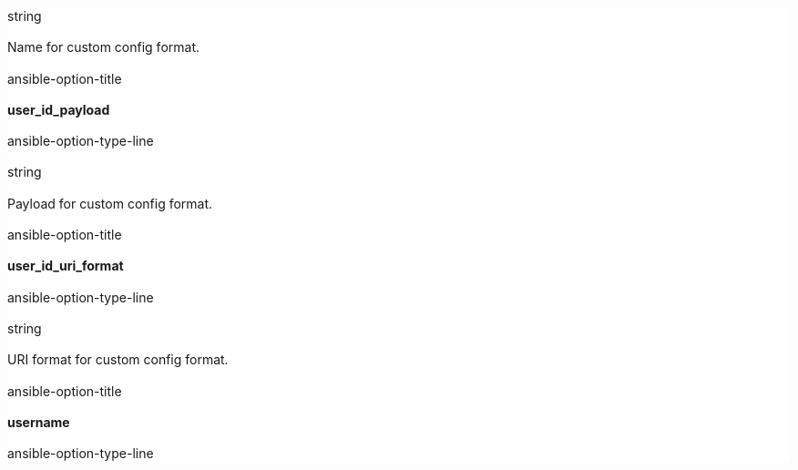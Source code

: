 <p><span className="ansible-option-type">string</span></p>
</div></td>
<td><div className="ansible-option-cell">
<p>Name for custom config format.</p>
</div></td>
</tr>
<tr className="even">
<td><div className="ansible-option-cell">
<div className="ansibleOptionAnchor" id="parameter-user_id_payload"></div>
<div
id="ansible_collections.paloaltonetworks.panos.panos_http_profile_module__parameter-user_id_payload">
<div className="rst-class">
<p>ansible-option-title</p>
</div>
</div>
<p><strong>user_id_payload</strong></p>
<a className="ansibleOptionLink" href="#parameter-user_id_payload" title="Permalink to this option"></a>
<div className="rst-class">
<p>ansible-option-type-line</p>
</div>
<p><span className="ansible-option-type">string</span></p>
</div></td>
<td><div className="ansible-option-cell">
<p>Payload for custom config format.</p>
</div></td>
</tr>
<tr className="odd">
<td><div className="ansible-option-cell">
<div className="ansibleOptionAnchor" id="parameter-user_id_uri_format"></div>
<div
id="ansible_collections.paloaltonetworks.panos.panos_http_profile_module__parameter-user_id_uri_format">
<div className="rst-class">
<p>ansible-option-title</p>
</div>
</div>
<p><strong>user_id_uri_format</strong></p>
<a className="ansibleOptionLink" href="#parameter-user_id_uri_format" title="Permalink to this option"></a>
<div className="rst-class">
<p>ansible-option-type-line</p>
</div>
<p><span className="ansible-option-type">string</span></p>
</div></td>
<td><div className="ansible-option-cell">
<p>URI format for custom config format.</p>
</div></td>
</tr>
<tr className="even">
<td><div className="ansible-option-cell">
<div className="ansibleOptionAnchor" id="parameter-username"></div>
<div
id="ansible_collections.paloaltonetworks.panos.panos_http_profile_module__parameter-username">
<div className="rst-class">
<p>ansible-option-title</p>
</div>
</div>
<p><strong>username</strong></p>
<a className="ansibleOptionLink" href="#parameter-username" title="Permalink to this option"></a>
<div className="rst-class">
<p>ansible-option-type-line</p>
</div>